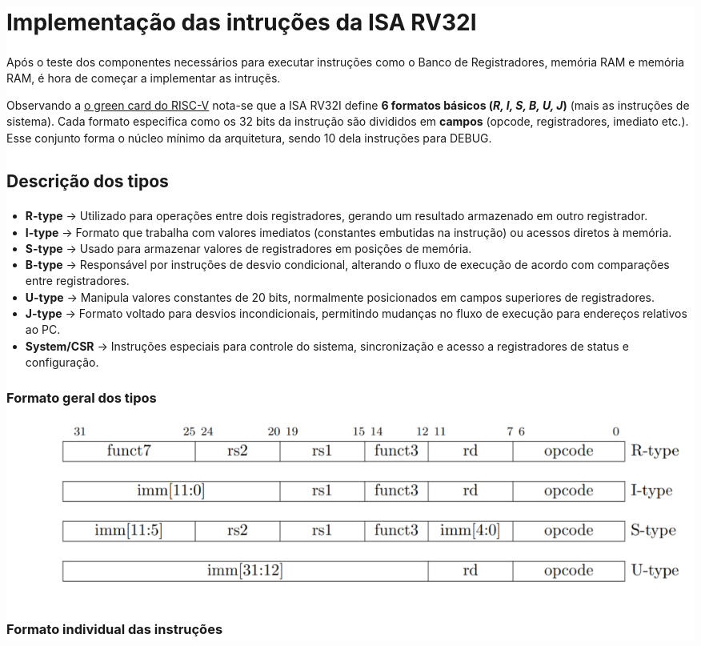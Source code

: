 # Implementação das intruções da ISA RV32I

Após o teste dos componentes necessários para executar instruções como o Banco de Registradores, memória RAM e memória RAM, é hora de começar a implementar as intruçẽs.

Observando a [o green card do RISC-V](instructions/greencardRISCV.pdf) nota-se que a ISA RV32I define **6 formatos básicos (*R, I, S, B, U, J*)** (mais as instruções de sistema). Cada formato especifica como os 32 bits da instrução são divididos em **campos** (opcode, registradores, imediato etc.). Esse conjunto forma o núcleo mínimo da arquitetura, sendo 10 dela instruções para DEBUG.

## Descrição dos tipos

* **R-type** → Utilizado para operações entre dois registradores, gerando um resultado armazenado em outro registrador.
* **I-type** → Formato que trabalha com valores imediatos (constantes embutidas na instrução) ou acessos diretos à memória.
* **S-type** → Usado para armazenar valores de registradores em posições de memória.
* **B-type** → Responsável por instruções de desvio condicional, alterando o fluxo de execução de acordo com comparações entre registradores.
* **U-type** → Manipula valores constantes de 20 bits, normalmente posicionados em campos superiores de registradores.
* **J-type** → Formato voltado para desvios incondicionais, permitindo mudanças no fluxo de execução para endereços relativos ao PC.
* **System/CSR** → Instruções especiais para controle do sistema, sincronização e acesso a registradores de status e configuração.

### Formato geral dos tipos
![Formato geral dos tipos](instructions/types.webp)

### Formato individual das instruções